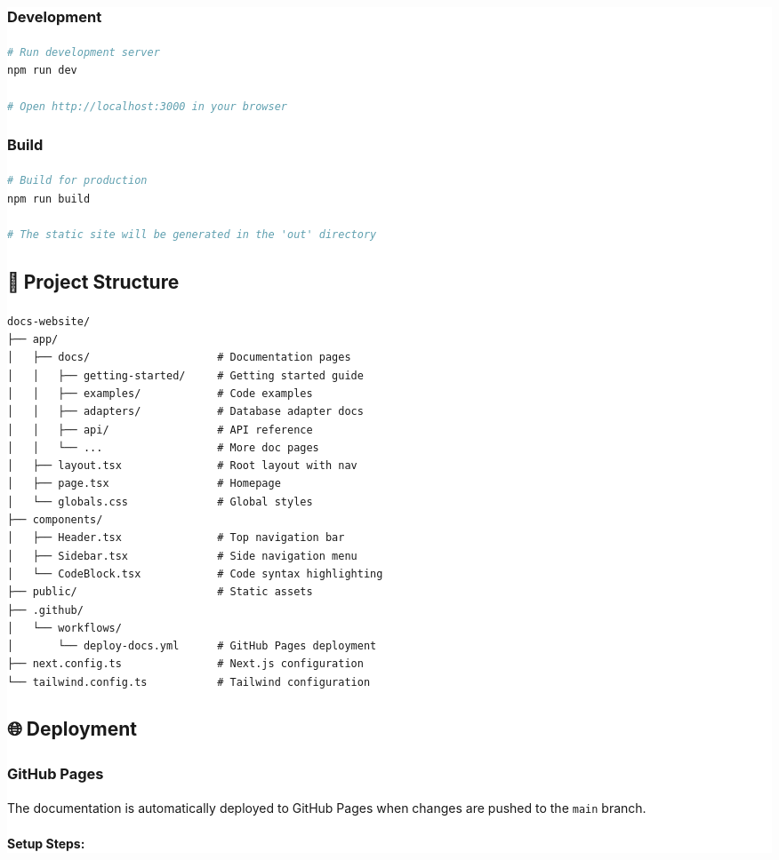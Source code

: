 ### Development

```bash
# Run development server
npm run dev

# Open http://localhost:3000 in your browser
```

### Build

```bash
# Build for production
npm run build

# The static site will be generated in the 'out' directory
```

## 📁 Project Structure

```
docs-website/
├── app/
│   ├── docs/                    # Documentation pages
│   │   ├── getting-started/     # Getting started guide
│   │   ├── examples/            # Code examples
│   │   ├── adapters/            # Database adapter docs
│   │   ├── api/                 # API reference
│   │   └── ...                  # More doc pages
│   ├── layout.tsx               # Root layout with nav
│   ├── page.tsx                 # Homepage
│   └── globals.css              # Global styles
├── components/
│   ├── Header.tsx               # Top navigation bar
│   ├── Sidebar.tsx              # Side navigation menu
│   └── CodeBlock.tsx            # Code syntax highlighting
├── public/                      # Static assets
├── .github/
│   └── workflows/
│       └── deploy-docs.yml      # GitHub Pages deployment
├── next.config.ts               # Next.js configuration
└── tailwind.config.ts           # Tailwind configuration
```

## 🌐 Deployment

### GitHub Pages

The documentation is automatically deployed to GitHub Pages when changes are pushed to the `main` branch.

#### Setup Steps:
